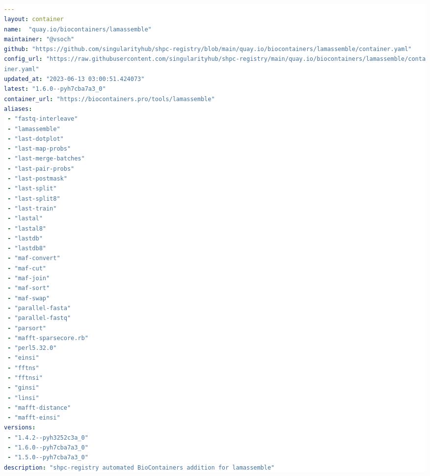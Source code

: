 ```yaml
---
layout: container
name:  "quay.io/biocontainers/lamassemble"
maintainer: "@vsoch"
github: "https://github.com/singularityhub/shpc-registry/blob/main/quay.io/biocontainers/lamassemble/container.yaml"
config_url: "https://raw.githubusercontent.com/singularityhub/shpc-registry/main/quay.io/biocontainers/lamassemble/container.yaml"
updated_at: "2023-06-13 03:00:51.424073"
latest: "1.6.0--pyh7cba7a3_0"
container_url: "https://biocontainers.pro/tools/lamassemble"
aliases:
 - "fastq-interleave"
 - "lamassemble"
 - "last-dotplot"
 - "last-map-probs"
 - "last-merge-batches"
 - "last-pair-probs"
 - "last-postmask"
 - "last-split"
 - "last-split8"
 - "last-train"
 - "lastal"
 - "lastal8"
 - "lastdb"
 - "lastdb8"
 - "maf-convert"
 - "maf-cut"
 - "maf-join"
 - "maf-sort"
 - "maf-swap"
 - "parallel-fasta"
 - "parallel-fastq"
 - "parsort"
 - "mafft-sparsecore.rb"
 - "perl5.32.0"
 - "einsi"
 - "fftns"
 - "fftnsi"
 - "ginsi"
 - "linsi"
 - "mafft-distance"
 - "mafft-einsi"
versions:
 - "1.4.2--pyh3252c3a_0"
 - "1.6.0--pyh7cba7a3_0"
 - "1.5.0--pyh7cba7a3_0"
description: "shpc-registry automated BioContainers addition for lamassemble"
```